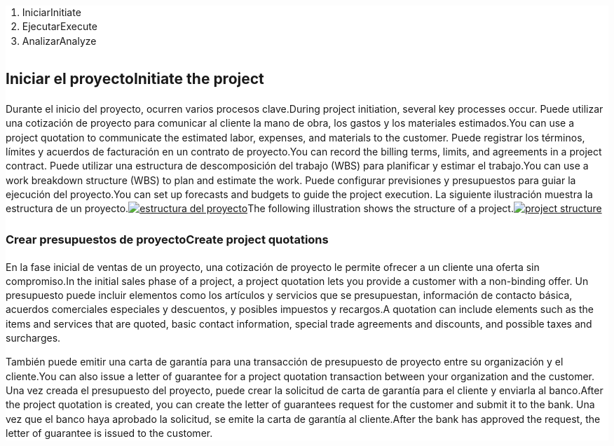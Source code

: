 1.  <span data-ttu-id="1f6b7-119">Iniciar</span><span class="sxs-lookup"><span data-stu-id="1f6b7-119">Initiate</span></span>
2.  <span data-ttu-id="1f6b7-120">Ejecutar</span><span class="sxs-lookup"><span data-stu-id="1f6b7-120">Execute</span></span>
3.  <span data-ttu-id="1f6b7-121">Analizar</span><span class="sxs-lookup"><span data-stu-id="1f6b7-121">Analyze</span></span>

## <a name="initiate-the-project"></a><span data-ttu-id="1f6b7-122">Iniciar el proyecto</span><span class="sxs-lookup"><span data-stu-id="1f6b7-122">Initiate the project</span></span>
<span data-ttu-id="1f6b7-123">Durante el inicio del proyecto, ocurren varios procesos clave.</span><span class="sxs-lookup"><span data-stu-id="1f6b7-123">During project initiation, several key processes occur.</span></span> <span data-ttu-id="1f6b7-124">Puede utilizar una cotización de proyecto para comunicar al cliente la mano de obra, los gastos y los materiales estimados.</span><span class="sxs-lookup"><span data-stu-id="1f6b7-124">You can use a project quotation to communicate  the estimated labor, expenses, and materials to the customer.</span></span> <span data-ttu-id="1f6b7-125">Puede registrar los términos, límites y acuerdos de facturación en un contrato de proyecto.</span><span class="sxs-lookup"><span data-stu-id="1f6b7-125">You can record the billing terms, limits, and agreements in a project contract.</span></span> <span data-ttu-id="1f6b7-126">Puede utilizar una estructura de descomposición del trabajo (WBS) para planificar y estimar el trabajo.</span><span class="sxs-lookup"><span data-stu-id="1f6b7-126">You can use a work breakdown structure (WBS) to plan and estimate the work.</span></span> <span data-ttu-id="1f6b7-127">Puede configurar previsiones y presupuestos para guiar la ejecución del proyecto.</span><span class="sxs-lookup"><span data-stu-id="1f6b7-127">You can set up forecasts and budgets to guide the project execution.</span></span> <span data-ttu-id="1f6b7-128">La siguiente ilustración muestra la estructura de un proyecto.[![estructura del proyecto](./media/project-structure1.jpg)](./media/project-structure1.jpg)</span><span class="sxs-lookup"><span data-stu-id="1f6b7-128">The following illustration shows the structure of a project.[![project structure](./media/project-structure1.jpg)](./media/project-structure1.jpg)</span></span>  

### <a name="create-project-quotations"></a><span data-ttu-id="1f6b7-129">Crear presupuestos de proyecto</span><span class="sxs-lookup"><span data-stu-id="1f6b7-129">Create project quotations</span></span>

<span data-ttu-id="1f6b7-130">En la fase inicial de ventas de un proyecto, una cotización de proyecto le permite ofrecer a un cliente una oferta sin compromiso.</span><span class="sxs-lookup"><span data-stu-id="1f6b7-130">In the initial sales phase of a project, a project quotation lets you provide a customer with a non-binding offer.</span></span> <span data-ttu-id="1f6b7-131">Un presupuesto puede incluir elementos como los artículos y servicios que se presupuestan, información de contacto básica, acuerdos comerciales especiales y descuentos, y posibles impuestos y recargos.</span><span class="sxs-lookup"><span data-stu-id="1f6b7-131">A quotation can include elements such as the items and services that are quoted, basic contact information, special trade agreements and discounts, and possible taxes and surcharges.</span></span>

<span data-ttu-id="1f6b7-132">También puede emitir una carta de garantía para una transacción de presupuesto de proyecto entre su organización y el cliente.</span><span class="sxs-lookup"><span data-stu-id="1f6b7-132">You can also issue a letter of guarantee for a project quotation transaction between your organization and the customer.</span></span> <span data-ttu-id="1f6b7-133">Una vez creada el presupuesto del proyecto, puede crear la solicitud de carta de garantía para el cliente y enviarla al banco.</span><span class="sxs-lookup"><span data-stu-id="1f6b7-133">After the project quotation is created, you can create the letter of guarantees request for the customer and submit it to the bank.</span></span> <span data-ttu-id="1f6b7-134">Una vez que el banco haya aprobado la solicitud, se emite la carta de garantía al cliente.</span><span class="sxs-lookup"><span data-stu-id="1f6b7-134">After the bank has approved the request, the letter of guarantee is issued to the customer.</span></span> 
